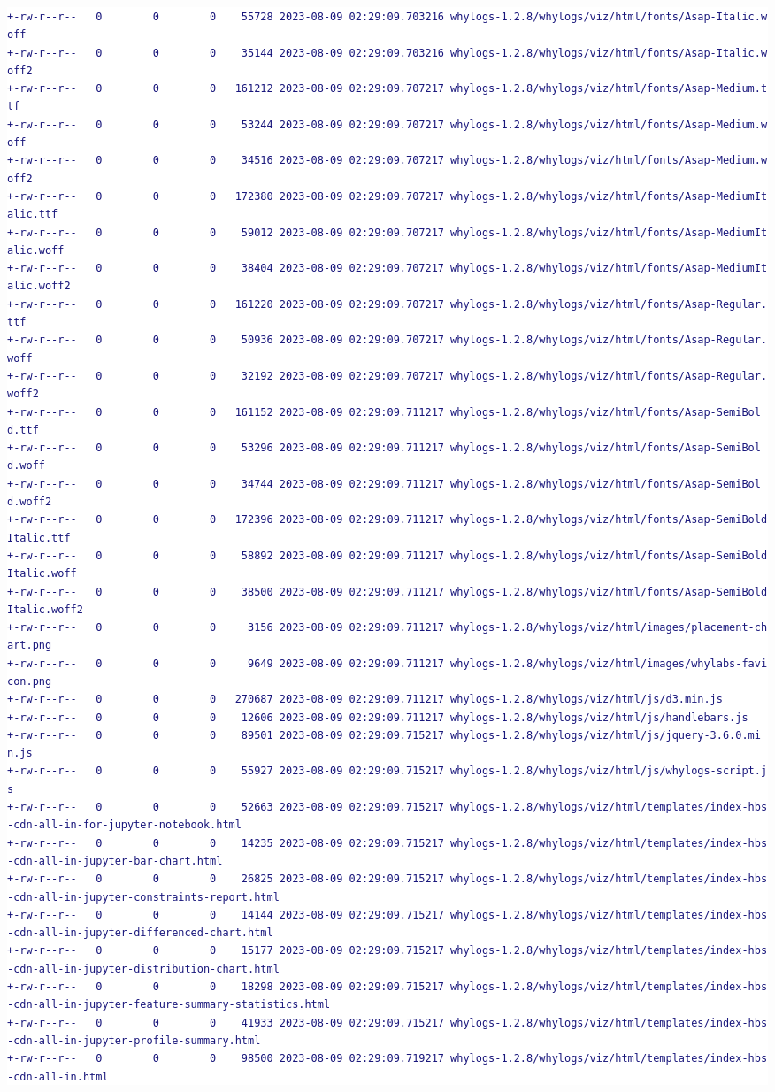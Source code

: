 ```diff
+-rw-r--r--   0        0        0    55728 2023-08-09 02:29:09.703216 whylogs-1.2.8/whylogs/viz/html/fonts/Asap-Italic.woff
+-rw-r--r--   0        0        0    35144 2023-08-09 02:29:09.703216 whylogs-1.2.8/whylogs/viz/html/fonts/Asap-Italic.woff2
+-rw-r--r--   0        0        0   161212 2023-08-09 02:29:09.707217 whylogs-1.2.8/whylogs/viz/html/fonts/Asap-Medium.ttf
+-rw-r--r--   0        0        0    53244 2023-08-09 02:29:09.707217 whylogs-1.2.8/whylogs/viz/html/fonts/Asap-Medium.woff
+-rw-r--r--   0        0        0    34516 2023-08-09 02:29:09.707217 whylogs-1.2.8/whylogs/viz/html/fonts/Asap-Medium.woff2
+-rw-r--r--   0        0        0   172380 2023-08-09 02:29:09.707217 whylogs-1.2.8/whylogs/viz/html/fonts/Asap-MediumItalic.ttf
+-rw-r--r--   0        0        0    59012 2023-08-09 02:29:09.707217 whylogs-1.2.8/whylogs/viz/html/fonts/Asap-MediumItalic.woff
+-rw-r--r--   0        0        0    38404 2023-08-09 02:29:09.707217 whylogs-1.2.8/whylogs/viz/html/fonts/Asap-MediumItalic.woff2
+-rw-r--r--   0        0        0   161220 2023-08-09 02:29:09.707217 whylogs-1.2.8/whylogs/viz/html/fonts/Asap-Regular.ttf
+-rw-r--r--   0        0        0    50936 2023-08-09 02:29:09.707217 whylogs-1.2.8/whylogs/viz/html/fonts/Asap-Regular.woff
+-rw-r--r--   0        0        0    32192 2023-08-09 02:29:09.707217 whylogs-1.2.8/whylogs/viz/html/fonts/Asap-Regular.woff2
+-rw-r--r--   0        0        0   161152 2023-08-09 02:29:09.711217 whylogs-1.2.8/whylogs/viz/html/fonts/Asap-SemiBold.ttf
+-rw-r--r--   0        0        0    53296 2023-08-09 02:29:09.711217 whylogs-1.2.8/whylogs/viz/html/fonts/Asap-SemiBold.woff
+-rw-r--r--   0        0        0    34744 2023-08-09 02:29:09.711217 whylogs-1.2.8/whylogs/viz/html/fonts/Asap-SemiBold.woff2
+-rw-r--r--   0        0        0   172396 2023-08-09 02:29:09.711217 whylogs-1.2.8/whylogs/viz/html/fonts/Asap-SemiBoldItalic.ttf
+-rw-r--r--   0        0        0    58892 2023-08-09 02:29:09.711217 whylogs-1.2.8/whylogs/viz/html/fonts/Asap-SemiBoldItalic.woff
+-rw-r--r--   0        0        0    38500 2023-08-09 02:29:09.711217 whylogs-1.2.8/whylogs/viz/html/fonts/Asap-SemiBoldItalic.woff2
+-rw-r--r--   0        0        0     3156 2023-08-09 02:29:09.711217 whylogs-1.2.8/whylogs/viz/html/images/placement-chart.png
+-rw-r--r--   0        0        0     9649 2023-08-09 02:29:09.711217 whylogs-1.2.8/whylogs/viz/html/images/whylabs-favicon.png
+-rw-r--r--   0        0        0   270687 2023-08-09 02:29:09.711217 whylogs-1.2.8/whylogs/viz/html/js/d3.min.js
+-rw-r--r--   0        0        0    12606 2023-08-09 02:29:09.711217 whylogs-1.2.8/whylogs/viz/html/js/handlebars.js
+-rw-r--r--   0        0        0    89501 2023-08-09 02:29:09.715217 whylogs-1.2.8/whylogs/viz/html/js/jquery-3.6.0.min.js
+-rw-r--r--   0        0        0    55927 2023-08-09 02:29:09.715217 whylogs-1.2.8/whylogs/viz/html/js/whylogs-script.js
+-rw-r--r--   0        0        0    52663 2023-08-09 02:29:09.715217 whylogs-1.2.8/whylogs/viz/html/templates/index-hbs-cdn-all-in-for-jupyter-notebook.html
+-rw-r--r--   0        0        0    14235 2023-08-09 02:29:09.715217 whylogs-1.2.8/whylogs/viz/html/templates/index-hbs-cdn-all-in-jupyter-bar-chart.html
+-rw-r--r--   0        0        0    26825 2023-08-09 02:29:09.715217 whylogs-1.2.8/whylogs/viz/html/templates/index-hbs-cdn-all-in-jupyter-constraints-report.html
+-rw-r--r--   0        0        0    14144 2023-08-09 02:29:09.715217 whylogs-1.2.8/whylogs/viz/html/templates/index-hbs-cdn-all-in-jupyter-differenced-chart.html
+-rw-r--r--   0        0        0    15177 2023-08-09 02:29:09.715217 whylogs-1.2.8/whylogs/viz/html/templates/index-hbs-cdn-all-in-jupyter-distribution-chart.html
+-rw-r--r--   0        0        0    18298 2023-08-09 02:29:09.715217 whylogs-1.2.8/whylogs/viz/html/templates/index-hbs-cdn-all-in-jupyter-feature-summary-statistics.html
+-rw-r--r--   0        0        0    41933 2023-08-09 02:29:09.715217 whylogs-1.2.8/whylogs/viz/html/templates/index-hbs-cdn-all-in-jupyter-profile-summary.html
+-rw-r--r--   0        0        0    98500 2023-08-09 02:29:09.719217 whylogs-1.2.8/whylogs/viz/html/templates/index-hbs-cdn-all-in.html
```